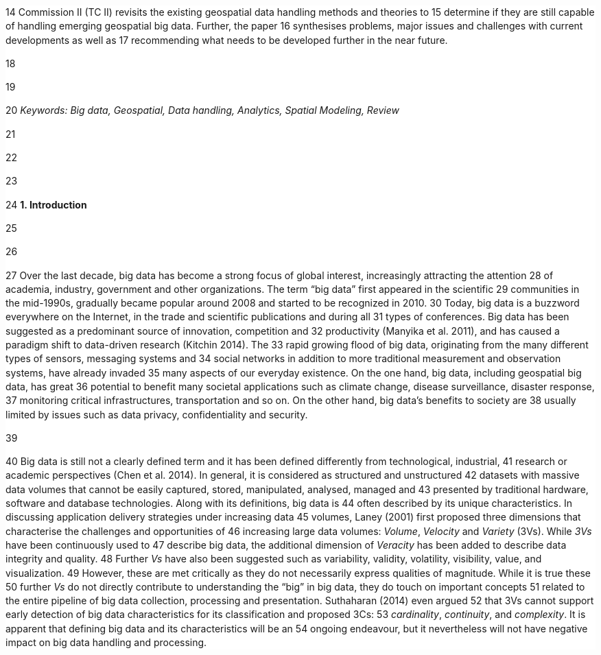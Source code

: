 14  Commission II (TC II) revisits the existing geospatial data handling methods and theories to 15  determine if they are still capable of handling emerging geospatial big data. Further, the paper 16  synthesises  problems,  major  issues  and  challenges  with  current  developments  as  well  as 17  recommending what needs to be developed further in the near future.  

18 

19 

20  *Keywords: Big data, Geospatial, Data handling, Analytics, Spatial Modeling, Review* 

21 

22 

23 

24  **1.  Introduction** 

25 

26 

27  Over the last decade, big data has become a strong focus of global interest, increasingly attracting the attention 28  of academia, industry, government and other organizations. The term “big data” first appeared in the scientific 29  communities in the mid-1990s, gradually became popular around 2008 and started to be recognized in 2010. 30  Today, big data is a buzzword everywhere on the Internet, in the trade and scientific publications and during all 31  types of conferences. Big data has been suggested as a predominant source of innovation, competition and 32  productivity (Manyika et al. 2011), and has caused a paradigm shift to data-driven research (Kitchin 2014). The 33  rapid growing flood of big data, originating from the many different types of sensors, messaging systems and 34  social networks in addition to more traditional measurement and observation systems, have already invaded 35  many aspects of our everyday existence. On the one hand, big data, including geospatial big data, has great 36  potential to benefit many societal applications such as climate change, disease surveillance, disaster response, 37  monitoring critical infrastructures, transportation and so on. On the other hand, big data’s benefits to society are 38  usually limited by issues such as data privacy, confidentiality and security.  

39 

40  Big data is still not a clearly defined term and it has been defined differently from technological, industrial, 41  research or academic perspectives (Chen et al. 2014). In general, it is considered as structured and unstructured 42  datasets with massive data volumes that cannot be easily captured, stored, manipulated, analysed, managed and 43  presented by traditional hardware, software and database technologies. Along with its definitions, big data is 44  often described by its unique characteristics. In discussing application delivery strategies under increasing data 45  volumes, Laney (2001) first proposed three dimensions that characterise the challenges and opportunities of 46  increasing large data volumes: *Volume*, *Velocity* and *Variety* (3Vs). While *3Vs* have been continuously used to 47  describe big data, the additional dimension of *Veracity* has been added to describe data integrity and quality. 48  Further *Vs* have also been suggested such as variability, validity, volatility, visibility, value, and visualization. 49  However, these are met critically as they do not necessarily express qualities of magnitude. While it is true these 50  further *Vs* do not directly contribute to understanding the “big” in big data, they do touch on important concepts 51  related to the entire pipeline of big data collection, processing and presentation. Suthaharan (2014) even argued 52  that 3Vs cannot support early detection of big data  characteristics  for its classification and proposed 3Cs: 53  *cardinality*, *continuity*, and *complexity*. It is apparent that defining big data and its characteristics will be an 54  ongoing endeavour, but it nevertheless will not have negative impact on big data handling and processing.  
